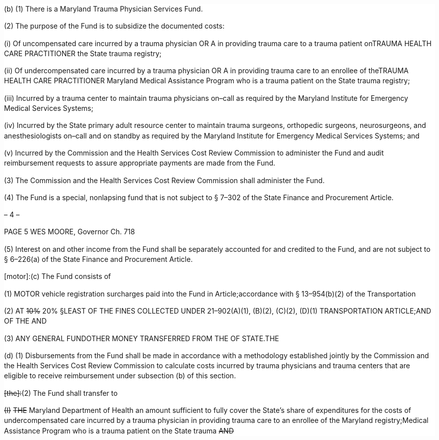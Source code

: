 (b) (1) There is a Maryland Trauma Physician Services Fund.

(2) The purpose of the Fund is to subsidize the documented costs:

(i) Of uncompensated care incurred by a trauma physician OR A
in providing trauma care to a trauma patient onTRAUMA HEALTH CARE PRACTITIONER
the State trauma registry;

(ii) Of undercompensated care incurred by a trauma physician OR A
in providing trauma care to an enrollee of theTRAUMA HEALTH CARE PRACTITIONER
Maryland Medical Assistance Program who is a trauma patient on the State trauma
registry;

(iii) Incurred by a trauma center to maintain trauma physicians
on–call as required by the Maryland Institute for Emergency Medical Services Systems;

(iv) Incurred by the State primary adult resource center to maintain
trauma surgeons, orthopedic surgeons, neurosurgeons, and anesthesiologists on–call and
on standby as required by the Maryland Institute for Emergency Medical Services Systems;
and

(v) Incurred by the Commission and the Health Services Cost
Review Commission to administer the Fund and audit reimbursement requests to assure
appropriate payments are made from the Fund.

(3) The Commission and the Health Services Cost Review Commission
shall administer the Fund.

(4) The Fund is a special, nonlapsing fund that is not subject to § 7–302 of
the State Finance and Procurement Article.

– 4 –

PAGE 5
WES MOORE, Governor Ch. 718

(5) Interest on and other income from the Fund shall be separately
accounted for and credited to the Fund, and are not subject to § 6–226(a) of the State
Finance and Procurement Article.

[motor]:(c) The Fund consists of

(1) MOTOR vehicle registration surcharges paid into the Fund in
Article;accordance with § 13–954(b)(2) of the Transportation

(2) AT ~~10%~~ 20% §LEAST OF THE FINES COLLECTED UNDER
21–902(A)(1), (B)(2), (C)(2), (D)(1) TRANSPORTATION ARTICLE;AND OF THE AND

(3) ANY GENERAL FUNDOTHER MONEY TRANSFERRED FROM THE OF
STATE.THE

(d) (1) Disbursements from the Fund shall be made in accordance with a
methodology established jointly by the Commission and the Health Services Cost Review
Commission to calculate costs incurred by trauma physicians and trauma centers that are
eligible to receive reimbursement under subsection (b) of this section.

~~[the]:~~(2) The Fund shall transfer to

~~(I)~~ ~~THE~~ Maryland Department of Health an amount sufficient to
fully cover the State’s share of expenditures for the costs of undercompensated care
incurred by a trauma physician in providing trauma care to an enrollee of the Maryland
registry;Medical Assistance Program who is a trauma patient on the State trauma ~~AND~~
